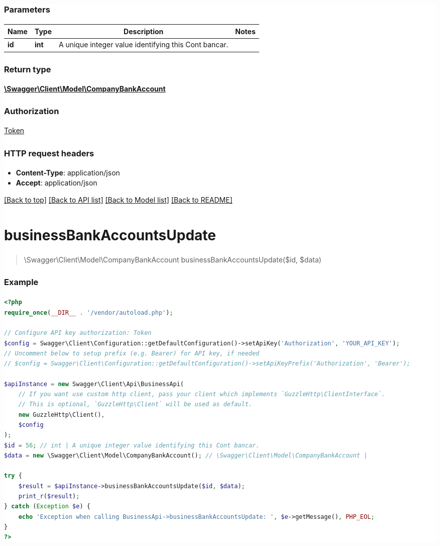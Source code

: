 ### Parameters

Name | Type | Description  | Notes
------------- | ------------- | ------------- | -------------
 **id** | **int**| A unique integer value identifying this Cont bancar. |

### Return type

[**\Swagger\Client\Model\CompanyBankAccount**](../Model/CompanyBankAccount.md)

### Authorization

[Token](../../README.md#Token)

### HTTP request headers

 - **Content-Type**: application/json
 - **Accept**: application/json

[[Back to top]](#) [[Back to API list]](../../README.md#documentation-for-api-endpoints) [[Back to Model list]](../../README.md#documentation-for-models) [[Back to README]](../../README.md)

# **businessBankAccountsUpdate**
> \Swagger\Client\Model\CompanyBankAccount businessBankAccountsUpdate($id, $data)





### Example
```php
<?php
require_once(__DIR__ . '/vendor/autoload.php');

// Configure API key authorization: Token
$config = Swagger\Client\Configuration::getDefaultConfiguration()->setApiKey('Authorization', 'YOUR_API_KEY');
// Uncomment below to setup prefix (e.g. Bearer) for API key, if needed
// $config = Swagger\Client\Configuration::getDefaultConfiguration()->setApiKeyPrefix('Authorization', 'Bearer');

$apiInstance = new Swagger\Client\Api\BusinessApi(
    // If you want use custom http client, pass your client which implements `GuzzleHttp\ClientInterface`.
    // This is optional, `GuzzleHttp\Client` will be used as default.
    new GuzzleHttp\Client(),
    $config
);
$id = 56; // int | A unique integer value identifying this Cont bancar.
$data = new \Swagger\Client\Model\CompanyBankAccount(); // \Swagger\Client\Model\CompanyBankAccount | 

try {
    $result = $apiInstance->businessBankAccountsUpdate($id, $data);
    print_r($result);
} catch (Exception $e) {
    echo 'Exception when calling BusinessApi->businessBankAccountsUpdate: ', $e->getMessage(), PHP_EOL;
}
?>
```
